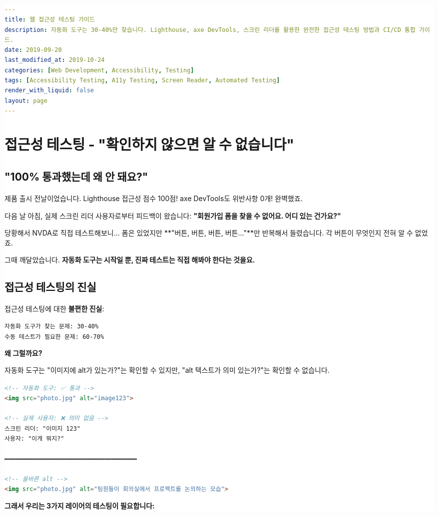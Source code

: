 ```yaml
---
title: 웹 접근성 테스팅 가이드
description: 자동화 도구는 30-40%만 찾습니다. Lighthouse, axe DevTools, 스크린 리더를 활용한 완전한 접근성 테스팅 방법과 CI/CD 통합 가이드.
date: 2019-09-20
last_modified_at: 2019-10-24
categories: [Web Development, Accessibility, Testing]
tags: [Accessibility Testing, A11y Testing, Screen Reader, Automated Testing]
render_with_liquid: false
layout: page
---
```


# 접근성 테스팅 - "확인하지 않으면 알 수 없습니다"

## "100% 통과했는데 왜 안 돼요?"

제품 출시 전날이었습니다. Lighthouse 접근성 점수 100점! axe DevTools도 위반사항 0개! 완벽했죠.

다음 날 아침, 실제 스크린 리더 사용자로부터 피드백이 왔습니다: **"회원가입 폼을 찾을 수 없어요. 어디 있는 건가요?"**

당황해서 NVDA로 직접 테스트해보니... 폼은 있었지만 **"버튼, 버튼, 버튼, 버튼..."**만 반복해서 들렸습니다. 각 버튼이 무엇인지 전혀 알 수 없었죠.

그때 깨달았습니다. **자동화 도구는 시작일 뿐, 진짜 테스트는 직접 해봐야 한다는 것을요.**

## 접근성 테스팅의 진실

접근성 테스팅에 대한 **불편한 진실**:

```
자동화 도구가 찾는 문제: 30-40%
수동 테스트가 필요한 문제: 60-70%
```

**왜 그럴까요?**

자동화 도구는 "이미지에 alt가 있는가?"는 확인할 수 있지만, "alt 텍스트가 의미 있는가?"는 확인할 수 없습니다.

```html
<!-- 자동화 도구: ✅ 통과 -->
<img src="photo.jpg" alt="image123">

<!-- 실제 사용자: ❌ 의미 없음 -->
스크린 리더: "이미지 123"
사용자: "이게 뭐지?"

━━━━━━━━━━━━━━━━━━━━━━━━━━━━━━━━━━━━━

<!-- 올바른 alt -->
<img src="photo.jpg" alt="팀원들이 회의실에서 프로젝트를 논의하는 모습">
```

**그래서 우리는 3가지 레이어의 테스팅이 필요합니다:**
